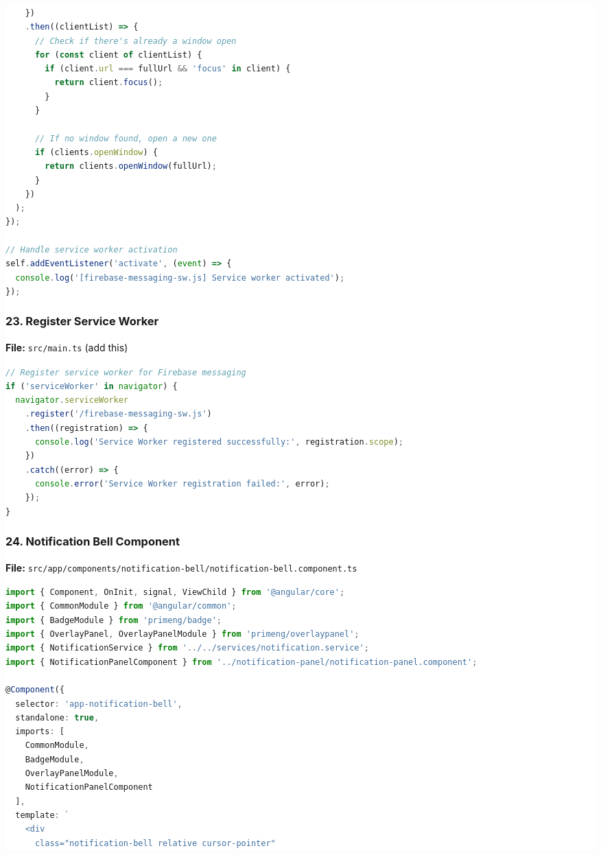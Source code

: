 ```javascript
    })
    .then((clientList) => {
      // Check if there's already a window open
      for (const client of clientList) {
        if (client.url === fullUrl && 'focus' in client) {
          return client.focus();
        }
      }

      // If no window found, open a new one
      if (clients.openWindow) {
        return clients.openWindow(fullUrl);
      }
    })
  );
});

// Handle service worker activation
self.addEventListener('activate', (event) => {
  console.log('[firebase-messaging-sw.js] Service worker activated');
});
```

### 23. Register Service Worker

**File:** `src/main.ts` (add this)

```typescript
// Register service worker for Firebase messaging
if ('serviceWorker' in navigator) {
  navigator.serviceWorker
    .register('/firebase-messaging-sw.js')
    .then((registration) => {
      console.log('Service Worker registered successfully:', registration.scope);
    })
    .catch((error) => {
      console.error('Service Worker registration failed:', error);
    });
}
```

### 24. Notification Bell Component

**File:** `src/app/components/notification-bell/notification-bell.component.ts`

```typescript
import { Component, OnInit, signal, ViewChild } from '@angular/core';
import { CommonModule } from '@angular/common';
import { BadgeModule } from 'primeng/badge';
import { OverlayPanel, OverlayPanelModule } from 'primeng/overlaypanel';
import { NotificationService } from '../../services/notification.service';
import { NotificationPanelComponent } from '../notification-panel/notification-panel.component';

@Component({
  selector: 'app-notification-bell',
  standalone: true,
  imports: [
    CommonModule,
    BadgeModule,
    OverlayPanelModule,
    NotificationPanelComponent
  ],
  template: `
    <div
      class="notification-bell relative cursor-pointer"
```